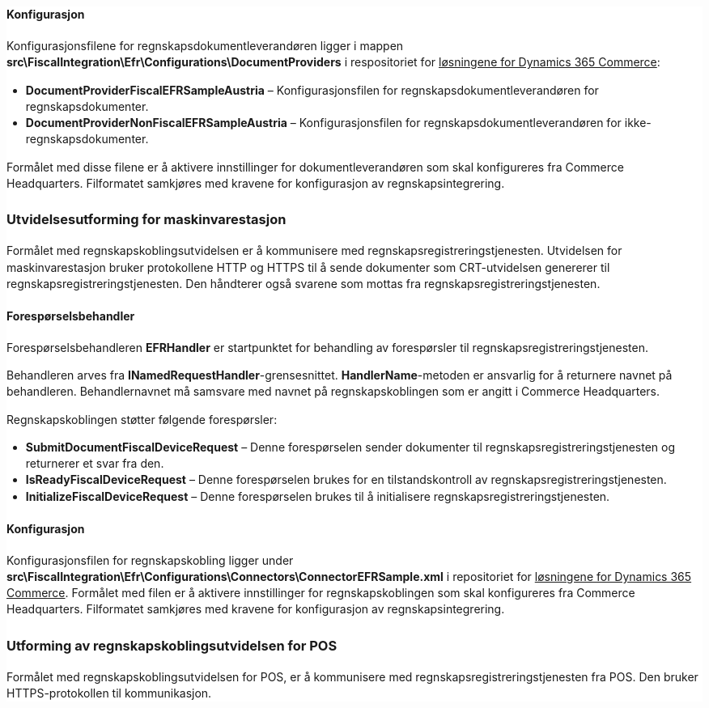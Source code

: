 #### <a name="configuration"></a>Konfigurasjon

Konfigurasjonsfilene for regnskapsdokumentleverandøren ligger i mappen **src\\FiscalIntegration\\Efr\\Configurations\\DocumentProviders** i respositoriet for [løsningene for Dynamics 365 Commerce](https://github.com/microsoft/Dynamics365Commerce.Solutions/):

- **DocumentProviderFiscalEFRSampleAustria** – Konfigurasjonsfilen for regnskapsdokumentleverandøren for regnskapsdokumenter.
- **DocumentProviderNonFiscalEFRSampleAustria** – Konfigurasjonsfilen for regnskapsdokumentleverandøren for ikke-regnskapsdokumenter.

Formålet med disse filene er å aktivere innstillinger for dokumentleverandøren som skal konfigureres fra Commerce Headquarters. Filformatet samkjøres med kravene for konfigurasjon av regnskapsintegrering.

### <a name="hardware-station-extension-design"></a>Utvidelsesutforming for maskinvarestasjon

Formålet med regnskapskoblingsutvidelsen er å kommunisere med regnskapsregistreringstjenesten. Utvidelsen for maskinvarestasjon bruker protokollene HTTP og HTTPS til å sende dokumenter som CRT-utvidelsen genererer til regnskapsregistreringstjenesten. Den håndterer også svarene som mottas fra regnskapsregistreringstjenesten.

#### <a name="request-handler"></a>Forespørselsbehandler

Forespørselsbehandleren **EFRHandler** er startpunktet for behandling av forespørsler til regnskapsregistreringstjenesten.

Behandleren arves fra **INamedRequestHandler**-grensesnittet. **HandlerName**-metoden er ansvarlig for å returnere navnet på behandleren. Behandlernavnet må samsvare med navnet på regnskapskoblingen som er angitt i Commerce Headquarters.

Regnskapskoblingen støtter følgende forespørsler:

- **SubmitDocumentFiscalDeviceRequest** – Denne forespørselen sender dokumenter til regnskapsregistreringstjenesten og returnerer et svar fra den.
- **IsReadyFiscalDeviceRequest** – Denne forespørselen brukes for en tilstandskontroll av regnskapsregistreringstjenesten.
- **InitializeFiscalDeviceRequest** – Denne forespørselen brukes til å initialisere regnskapsregistreringstjenesten.

#### <a name="configuration"></a>Konfigurasjon

Konfigurasjonsfilen for regnskapskobling ligger under **src\\FiscalIntegration\\Efr\\Configurations\\Connectors\\ConnectorEFRSample.xml** i repositoriet for [løsningene for Dynamics 365 Commerce](https://github.com/microsoft/Dynamics365Commerce.Solutions/). Formålet med filen er å aktivere innstillinger for regnskapskoblingen som skal konfigureres fra Commerce Headquarters. Filformatet samkjøres med kravene for konfigurasjon av regnskapsintegrering.

### <a name="pos-fiscal-connector-extension-design"></a>Utforming av regnskapskoblingsutvidelsen for POS

Formålet med regnskapskoblingsutvidelsen for POS, er å kommunisere med regnskapsregistreringstjenesten fra POS. Den bruker HTTPS-protokollen til kommunikasjon.
